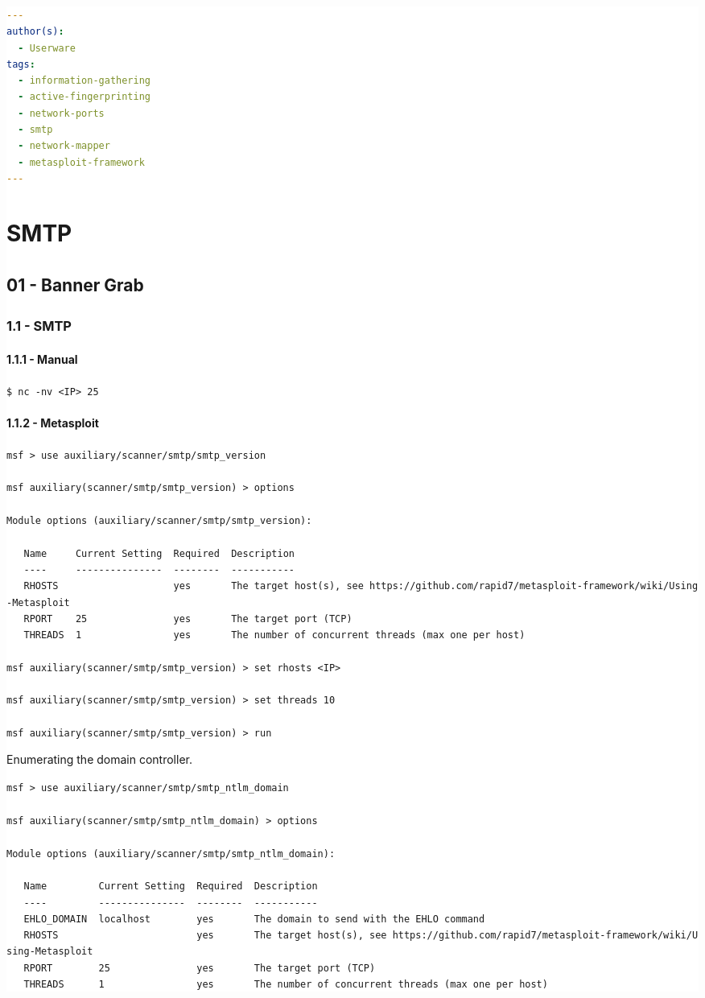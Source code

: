 ```yaml
---
author(s):
  - Userware
tags:
  - information-gathering
  - active-fingerprinting
  - network-ports
  - smtp
  - network-mapper
  - metasploit-framework
---
```

# SMTP

## 01 - Banner Grab

### 1.1 - SMTP

#### 1.1.1 - Manual

```
$ nc -nv <IP> 25
```

#### 1.1.2 - Metasploit

```
msf > use auxiliary/scanner/smtp/smtp_version

msf auxiliary(scanner/smtp/smtp_version) > options

Module options (auxiliary/scanner/smtp/smtp_version):

   Name     Current Setting  Required  Description 
   ----     ---------------  --------  ----------- 
   RHOSTS                    yes       The target host(s), see https://github.com/rapid7/metasploit-framework/wiki/Using-Metasploit
   RPORT    25               yes       The target port (TCP) 
   THREADS  1                yes       The number of concurrent threads (max one per host) 

msf auxiliary(scanner/smtp/smtp_version) > set rhosts <IP>

msf auxiliary(scanner/smtp/smtp_version) > set threads 10

msf auxiliary(scanner/smtp/smtp_version) > run
```

Enumerating the domain controller.

```
msf > use auxiliary/scanner/smtp/smtp_ntlm_domain

msf auxiliary(scanner/smtp/smtp_ntlm_domain) > options

Module options (auxiliary/scanner/smtp/smtp_ntlm_domain):

   Name         Current Setting  Required  Description
   ----         ---------------  --------  -----------
   EHLO_DOMAIN  localhost        yes       The domain to send with the EHLO command
   RHOSTS                        yes       The target host(s), see https://github.com/rapid7/metasploit-framework/wiki/Using-Metasploit
   RPORT        25               yes       The target port (TCP)
   THREADS      1                yes       The number of concurrent threads (max one per host)
```